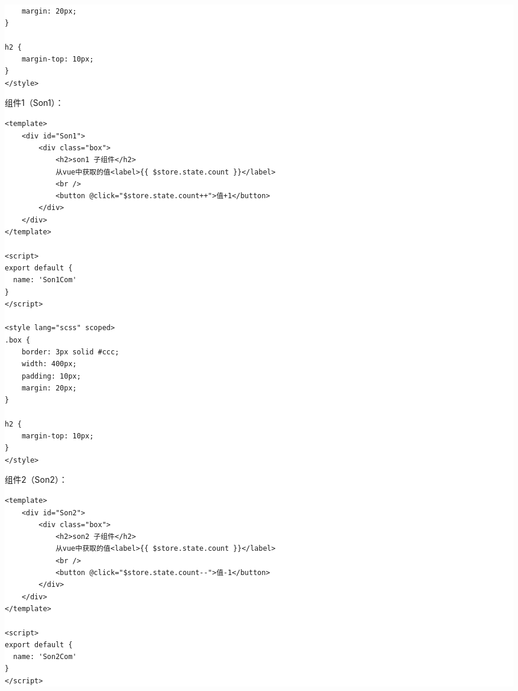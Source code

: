 ```vue
    margin: 20px;
}

h2 {
    margin-top: 10px;
}
</style>

```



组件1（Son1）：

```vue
<template>
    <div id="Son1">
        <div class="box">
            <h2>son1 子组件</h2>
            从vue中获取的值<label>{{ $store.state.count }}</label>
            <br />
            <button @click="$store.state.count++">值+1</button>
        </div>
    </div>
</template>

<script>
export default {
  name: 'Son1Com'
}
</script>

<style lang="scss" scoped>
.box {
    border: 3px solid #ccc;
    width: 400px;
    padding: 10px;
    margin: 20px;
}

h2 {
    margin-top: 10px;
}
</style>

```

组件2（Son2）：

```vue
<template>
    <div id="Son2">
        <div class="box">
            <h2>son2 子组件</h2>
            从vue中获取的值<label>{{ $store.state.count }}</label>
            <br />
            <button @click="$store.state.count--">值-1</button>
        </div>
    </div>
</template>

<script>
export default {
  name: 'Son2Com'
}
</script>
```